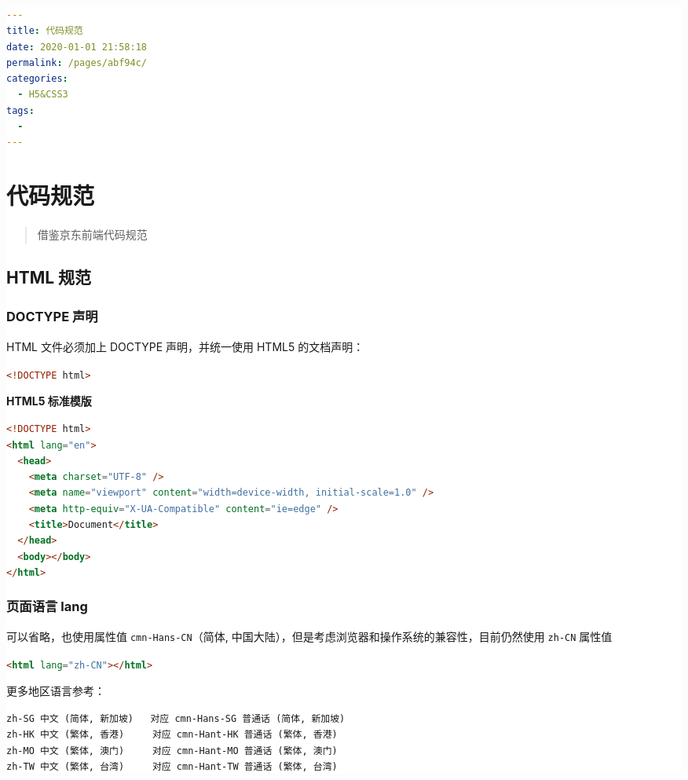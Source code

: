 ```yaml
---
title: 代码规范
date: 2020-01-01 21:58:18
permalink: /pages/abf94c/
categories:
  - H5&CSS3
tags:
  -
---
```


# 代码规范

> 借鉴京东前端代码规范

## HTML 规范

### DOCTYPE 声明

HTML 文件必须加上 DOCTYPE 声明，并统一使用 HTML5 的文档声明：

```html
<!DOCTYPE html>
```

**HTML5 标准模版**

```html
<!DOCTYPE html>
<html lang="en">
  <head>
    <meta charset="UTF-8" />
    <meta name="viewport" content="width=device-width, initial-scale=1.0" />
    <meta http-equiv="X-UA-Compatible" content="ie=edge" />
    <title>Document</title>
  </head>
  <body></body>
</html>
```

### 页面语言 lang

可以省略，也使用属性值 `cmn-Hans-CN`（简体, 中国大陆），但是考虑浏览器和操作系统的兼容性，目前仍然使用 `zh-CN` 属性值

```html
<html lang="zh-CN"></html>
```

更多地区语言参考：

```
zh-SG 中文 (简体, 新加坡)   对应 cmn-Hans-SG 普通话 (简体, 新加坡)
zh-HK 中文 (繁体, 香港)     对应 cmn-Hant-HK 普通话 (繁体, 香港)
zh-MO 中文 (繁体, 澳门)     对应 cmn-Hant-MO 普通话 (繁体, 澳门)
zh-TW 中文 (繁体, 台湾)     对应 cmn-Hant-TW 普通话 (繁体, 台湾)
```
